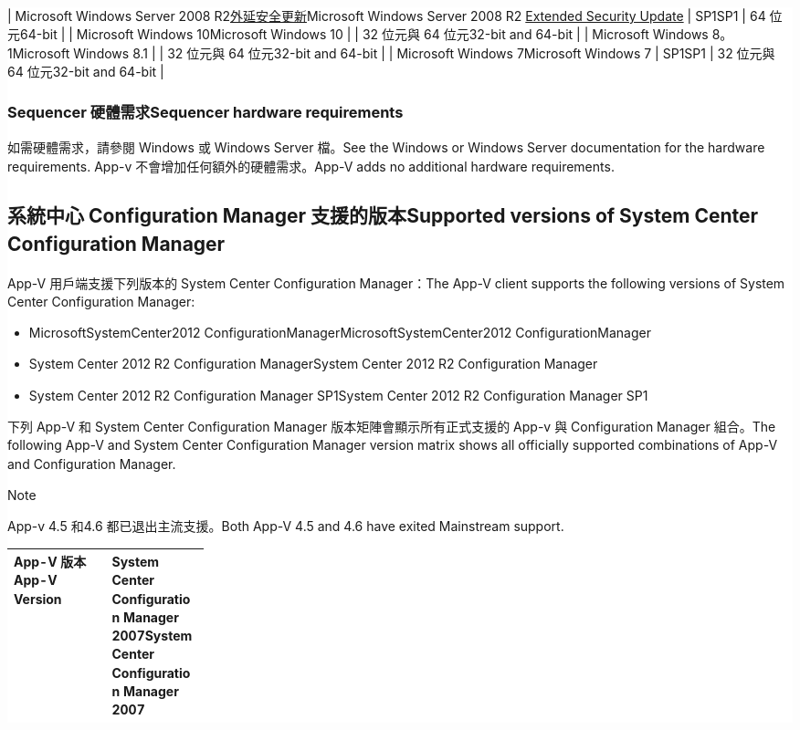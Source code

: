 | <span data-ttu-id="99c5d-281">Microsoft Windows Server 2008 R2[外延安全更新](https://www.microsoft.com/windows-server/extended-security-updates)</span><span class="sxs-lookup"><span data-stu-id="99c5d-281">Microsoft Windows Server 2008 R2 [Extended Security Update](https://www.microsoft.com/windows-server/extended-security-updates)</span></span> |      <span data-ttu-id="99c5d-282">SP1</span><span class="sxs-lookup"><span data-stu-id="99c5d-282">SP1</span></span>     |        <span data-ttu-id="99c5d-283">64 位元</span><span class="sxs-lookup"><span data-stu-id="99c5d-283">64-bit</span></span>       |
| <span data-ttu-id="99c5d-284">Microsoft Windows 10</span><span class="sxs-lookup"><span data-stu-id="99c5d-284">Microsoft Windows 10</span></span>             |              | <span data-ttu-id="99c5d-285">32 位元與 64 位元</span><span class="sxs-lookup"><span data-stu-id="99c5d-285">32-bit and 64-bit</span></span>   |
| <span data-ttu-id="99c5d-286">Microsoft Windows 8。1</span><span class="sxs-lookup"><span data-stu-id="99c5d-286">Microsoft Windows 8.1</span></span>            |              | <span data-ttu-id="99c5d-287">32 位元與 64 位元</span><span class="sxs-lookup"><span data-stu-id="99c5d-287">32-bit and 64-bit</span></span>   |
| <span data-ttu-id="99c5d-288">Microsoft Windows 7</span><span class="sxs-lookup"><span data-stu-id="99c5d-288">Microsoft Windows 7</span></span>              |      <span data-ttu-id="99c5d-289">SP1</span><span class="sxs-lookup"><span data-stu-id="99c5d-289">SP1</span></span>     | <span data-ttu-id="99c5d-290">32 位元與 64 位元</span><span class="sxs-lookup"><span data-stu-id="99c5d-290">32-bit and 64-bit</span></span>   |

### <span data-ttu-id="99c5d-291">Sequencer 硬體需求</span><span class="sxs-lookup"><span data-stu-id="99c5d-291">Sequencer hardware requirements</span></span>

<span data-ttu-id="99c5d-292">如需硬體需求，請參閱 Windows 或 Windows Server 檔。</span><span class="sxs-lookup"><span data-stu-id="99c5d-292">See the Windows or Windows Server documentation for the hardware requirements.</span></span> <span data-ttu-id="99c5d-293">App-v 不會增加任何額外的硬體需求。</span><span class="sxs-lookup"><span data-stu-id="99c5d-293">App-V adds no additional hardware requirements.</span></span>

## <a href="" id="bkmk-supp-ver-sccm"></a><span data-ttu-id="99c5d-294">系統中心 Configuration Manager 支援的版本</span><span class="sxs-lookup"><span data-stu-id="99c5d-294">Supported versions of System Center Configuration Manager</span></span>

<span data-ttu-id="99c5d-295">App-V 用戶端支援下列版本的 System Center Configuration Manager：</span><span class="sxs-lookup"><span data-stu-id="99c5d-295">The App-V client supports the following versions of System Center Configuration Manager:</span></span>

-   <span data-ttu-id="99c5d-296">MicrosoftSystemCenter2012 ConfigurationManager</span><span class="sxs-lookup"><span data-stu-id="99c5d-296">MicrosoftSystemCenter2012 ConfigurationManager</span></span>

-   <span data-ttu-id="99c5d-297">System Center 2012 R2 Configuration Manager</span><span class="sxs-lookup"><span data-stu-id="99c5d-297">System Center 2012 R2 Configuration Manager</span></span>

-   <span data-ttu-id="99c5d-298">System Center 2012 R2 Configuration Manager SP1</span><span class="sxs-lookup"><span data-stu-id="99c5d-298">System Center 2012 R2 Configuration Manager SP1</span></span>

<span data-ttu-id="99c5d-299">下列 App-V 和 System Center Configuration Manager 版本矩陣會顯示所有正式支援的 App-v 與 Configuration Manager 組合。</span><span class="sxs-lookup"><span data-stu-id="99c5d-299">The following App-V and System Center Configuration Manager version matrix shows all officially supported combinations of App-V and Configuration Manager.</span></span>

> [!NOTE]
> <span data-ttu-id="99c5d-300">App-v 4.5 和4.6 都已退出主流支援。</span><span class="sxs-lookup"><span data-stu-id="99c5d-300">Both App-V 4.5 and 4.6 have exited Mainstream support.</span></span>

<table>
<colgroup>
<col width="12%" />
<col width="12%" />
<col width="12%" />
<col width="12%" />
<col width="12%" />
<col width="12%" />
<col width="12%" />
<col width="12%" />
</colgroup>
<thead>
<tr class="header">
<th align="left"><span data-ttu-id="99c5d-301">App-V 版本</span><span class="sxs-lookup"><span data-stu-id="99c5d-301">App-V Version</span></span></th>
<th align="left"><span data-ttu-id="99c5d-302">System Center Configuration Manager 2007</span><span class="sxs-lookup"><span data-stu-id="99c5d-302">System Center Configuration Manager 2007</span></span></th>